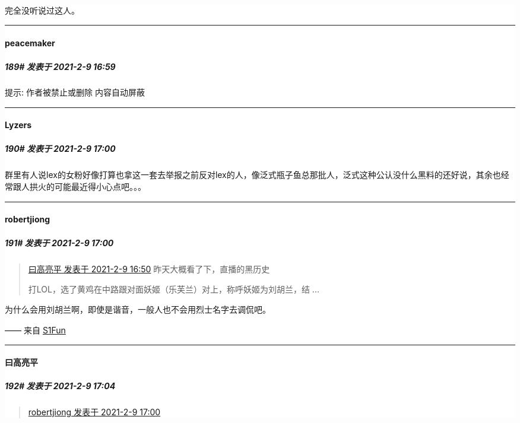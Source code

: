 


完全没听说过这人。







*****

####  peacemaker  
##### 189#       发表于 2021-2-9 16:59

提示: 作者被禁止或删除 内容自动屏蔽



*****

####  Lyzers  
##### 190#       发表于 2021-2-9 17:00




群里有人说lex的女粉好像打算也拿这一套去举报之前反对lex的人，像泛式瓶子鱼总那批人，泛式这种公认没什么黑料的还好说，其余也经常跟人拱火的可能最近得小心点吧。。。







*****

####  robertjiong  
##### 191#       发表于 2021-2-9 17:00



<blockquote><a href="httphttps://bbs.saraba1st.com/2b/forum.php?mod=redirect&amp;goto=findpost&amp;pid=50285783&amp;ptid=1987015" target="_blank">曰高亮平 发表于 2021-2-9 16:50</a>
昨天大概看了下，直播的黑历史


打LOL，选了黄鸡在中路跟对面妖姬（乐芙兰）对上，称呼妖姬为刘胡兰，结 ...</blockquote>
为什么会用刘胡兰啊，即使是谐音，一般人也不会用烈士名字去调侃吧。

—— 来自 [S1Fun](https://s1fun.koalcat.com)







*****

####  曰高亮平  
##### 192#       发表于 2021-2-9 17:04



<blockquote><a href="httphttps://bbs.saraba1st.com/2b/forum.php?mod=redirect&amp;goto=findpost&amp;pid=50285896&amp;ptid=1987015" target="_blank">robertjiong 发表于 2021-2-9 17:00</a>
